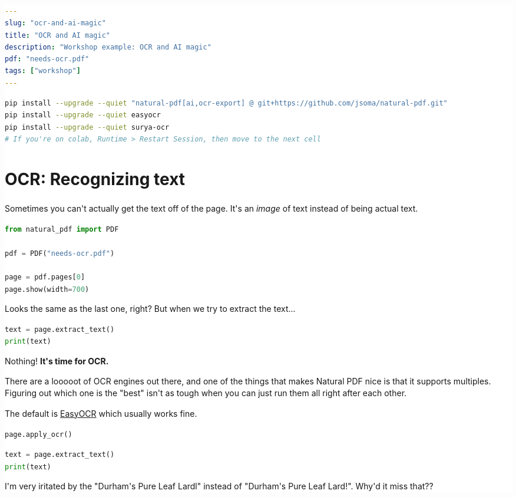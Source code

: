 ```yaml
---
slug: "ocr-and-ai-magic"
title: "OCR and AI magic"
description: "Workshop example: OCR and AI magic"
pdf: "needs-ocr.pdf"
tags: ["workshop"]
---
```


```bash
pip install --upgrade --quiet "natural-pdf[ai,ocr-export] @ git+https://github.com/jsoma/natural-pdf.git"
pip install --upgrade --quiet easyocr
pip install --upgrade --quiet surya-ocr
# If you're on colab, Runtime > Restart Session, then move to the next cell
```

# OCR: Recognizing text

Sometimes you can't actually get the text off of the page. It's an *image* of text instead of being actual text.

```python
from natural_pdf import PDF

pdf = PDF("needs-ocr.pdf")

page = pdf.pages[0]
page.show(width=700)
```

Looks the same as the last one, right? But when we try to extract the text...

```python
text = page.extract_text()
print(text)
```

Nothing! **It's time for OCR.**

There are a looooot of OCR engines out there, and one of the things that makes Natural PDF nice is that it supports multiples. Figuring out which one is the "best" isn't as tough when you can just run them all right after each other.

The default is [EasyOCR](https://github.com/JaidedAI/EasyOCR) which usually works fine.

```python
page.apply_ocr()
```

```python
text = page.extract_text()
print(text)
```

I'm very iritated by the "Durham's Pure Leaf Lardl" instead of "Durham's Pure Leaf Lard!". Why'd it miss that??
